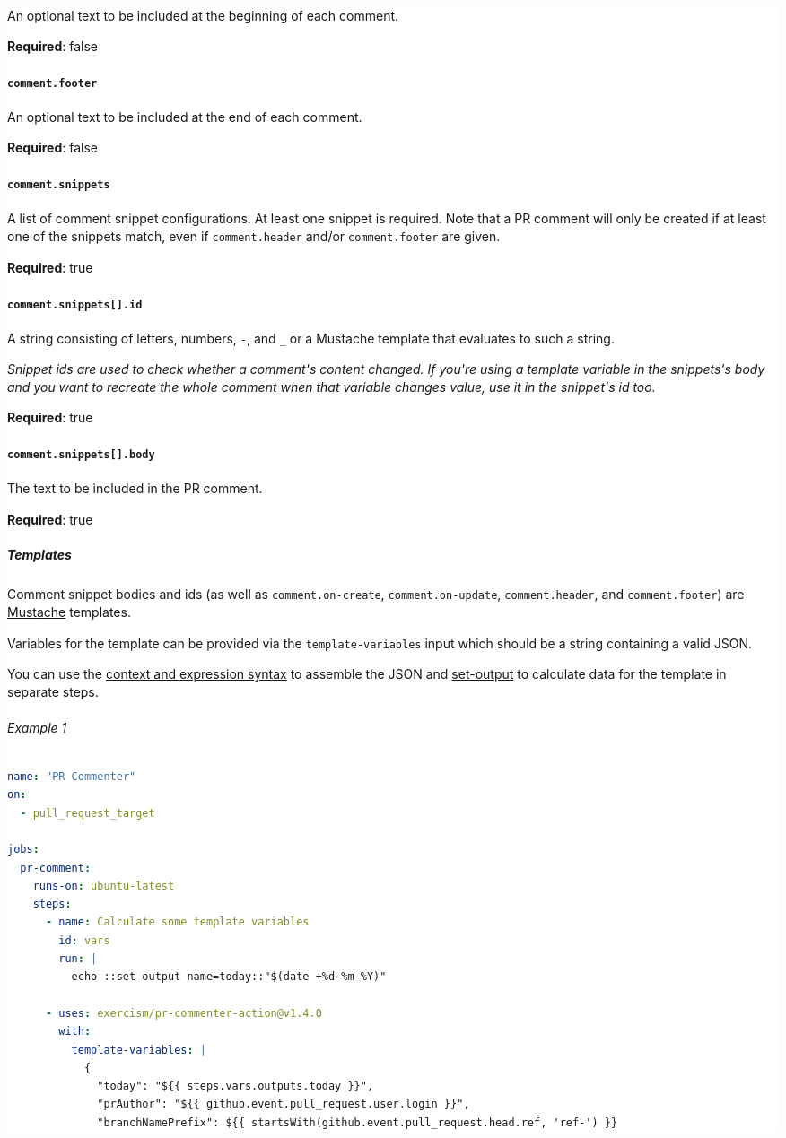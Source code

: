 An optional text to be included at the beginning of each comment. 

**Required**: false

#### `comment.footer`

An optional text to be included at the end of each comment. 

**Required**: false

#### `comment.snippets`

A list of comment snippet configurations. At least one snippet is required. Note that a PR comment will only be created if at least one of the snippets match, even if `comment.header` and/or `comment.footer` are given.

**Required**: true

#### `comment.snippets[].id`

A string consisting of letters, numbers, `-`, and `_` or a Mustache template that evaluates to such a string.

_Snippet ids are used to check whether a comment's content changed. If you're using a template variable in the snippets's body and you want to recreate the whole comment when that variable changes value, use it in the snippet's id too._ 

**Required**: true

#### `comment.snippets[].body`

The text to be included in the PR comment.

**Required**: true

##### Templates

Comment snippet bodies and ids (as well as `comment.on-create`, `comment.on-update`, `comment.header`, and `comment.footer`) are [Mustache](https://mustache.github.io/mustache.5.html) templates.

Variables for the template can be provided via the `template-variables` input which should be a string containing a valid JSON.

You can use the [context and expression syntax](https://docs.github.com/en/actions/reference/context-and-expression-syntax-for-github-actions) to assemble the JSON and [set-output](https://docs.github.com/en/actions/reference/workflow-commands-for-github-actions#setting-an-output-parameter) to calculate data for the template in separate steps.

###### Example 1

```yaml
name: "PR Commenter"
on:
  - pull_request_target

jobs:
  pr-comment:
    runs-on: ubuntu-latest
    steps:
      - name: Calculate some template variables
        id: vars
        run: |
          echo ::set-output name=today::"$(date +%d-%m-%Y)"

      - uses: exercism/pr-commenter-action@v1.4.0
        with:
          template-variables: |
            {
              "today": "${{ steps.vars.outputs.today }}",
              "prAuthor": "${{ github.event.pull_request.user.login }}",
              "branchNamePrefix": ${{ startsWith(github.event.pull_request.head.ref, 'ref-') }}
```